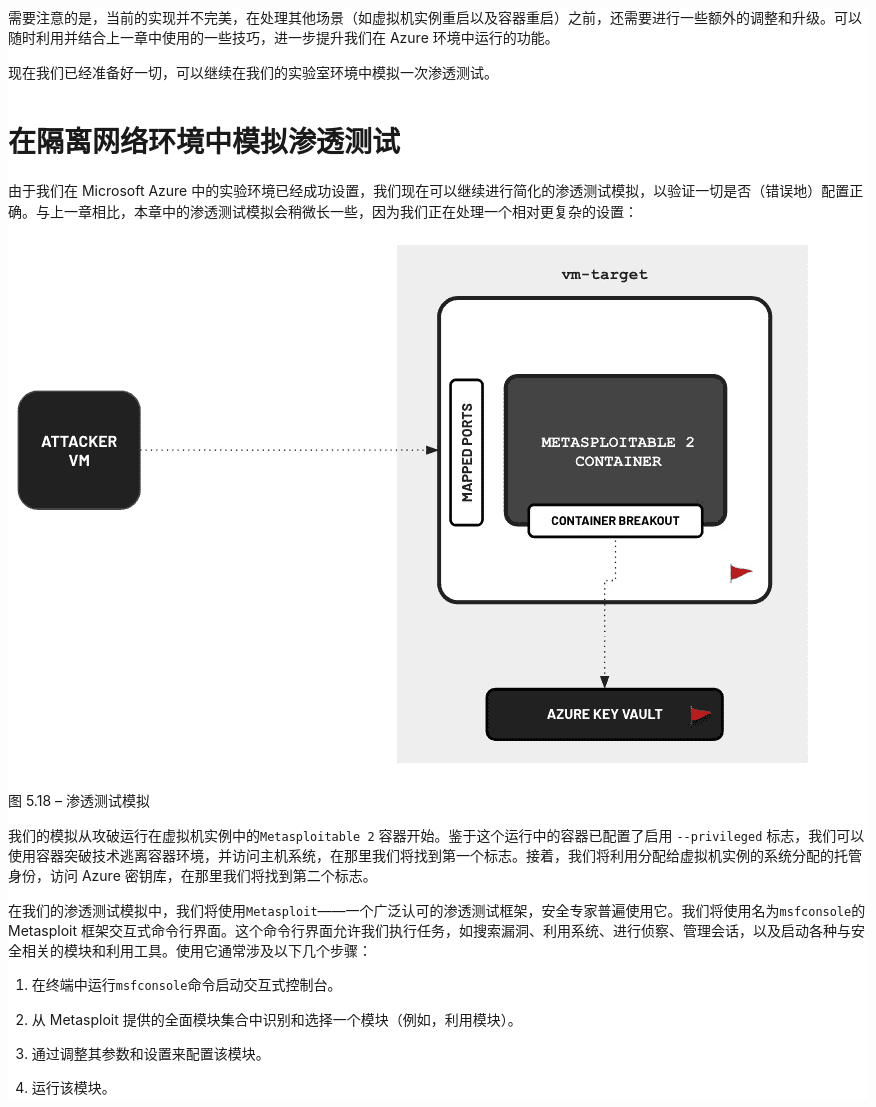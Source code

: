 需要注意的是，当前的实现并不完美，在处理其他场景（如虚拟机实例重启以及容器重启）之前，还需要进行一些额外的调整和升级。可以随时利用并结合上一章中使用的一些技巧，进一步提升我们在 Azure 环境中运行的功能。

现在我们已经准备好一切，可以继续在我们的实验室环境中模拟一次渗透测试。

# 在隔离网络环境中模拟渗透测试

由于我们在 Microsoft Azure 中的实验环境已经成功设置，我们现在可以继续进行简化的渗透测试模拟，以验证一切是否（错误地）配置正确。与上一章相比，本章中的渗透测试模拟会稍微长一些，因为我们正在处理一个相对更复杂的设置：

![](img/B19755_05_018.jpg)

图 5.18 – 渗透测试模拟

我们的模拟从攻破运行在虚拟机实例中的`Metasploitable 2` 容器开始。鉴于这个运行中的容器已配置了启用 `--privileged` 标志，我们可以使用容器突破技术逃离容器环境，并访问主机系统，在那里我们将找到第一个标志。接着，我们将利用分配给虚拟机实例的系统分配的托管身份，访问 Azure 密钥库，在那里我们将找到第二个标志。

在我们的渗透测试模拟中，我们将使用`Metasploit`——一个广泛认可的渗透测试框架，安全专家普遍使用它。我们将使用名为`msfconsole`的 Metasploit 框架交互式命令行界面。这个命令行界面允许我们执行任务，如搜索漏洞、利用系统、进行侦察、管理会话，以及启动各种与安全相关的模块和利用工具。使用它通常涉及以下几个步骤：

1.  在终端中运行`msfconsole`命令启动交互式控制台。

1.  从 Metasploit 提供的全面模块集合中识别和选择一个模块（例如，利用模块）。

1.  通过调整其参数和设置来配置该模块。

1.  运行该模块。
